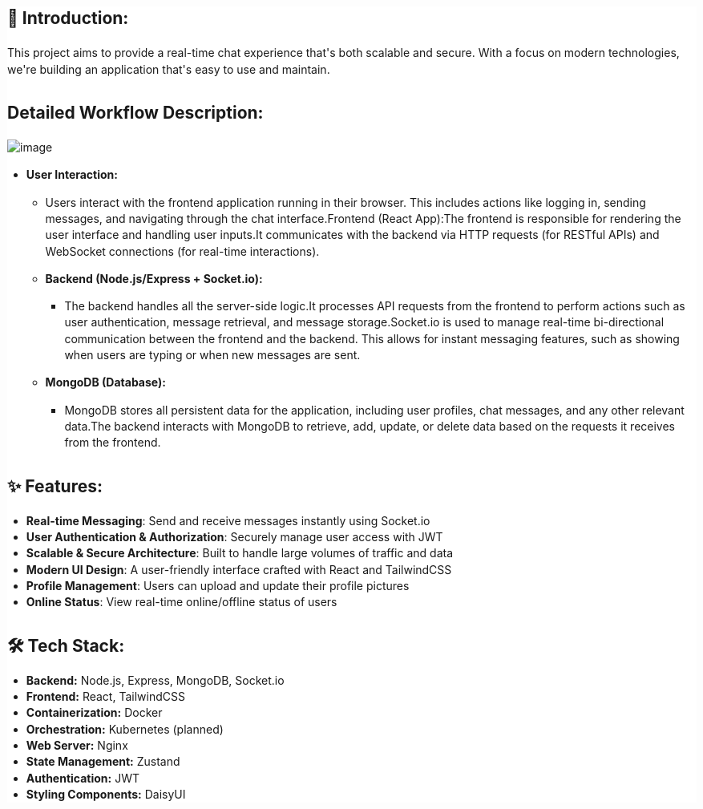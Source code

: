 ## 📝 Introduction:

This project aims to provide a real-time chat experience that's both scalable and secure. With a focus on modern technologies, we're building an application that's easy to use and maintain.


## Detailed Workflow Description:


![image](https://github.com/user-attachments/assets/f845a188-8e70-42f7-8577-30af38e83053)


  - **User Interaction:**
    - Users interact with the frontend application running in their browser. This includes actions like logging in, sending messages, and navigating through the chat interface.Frontend (React App):The frontend is responsible for rendering the user interface and handling user inputs.It communicates with the backend via HTTP requests (for RESTful APIs) and WebSocket connections (for real-time interactions).

    - **Backend (Node.js/Express + Socket.io):**
       - The backend handles all the server-side logic.It processes API requests from the frontend to perform actions such as user authentication, message retrieval, and message storage.Socket.io is used to manage real-time bi-directional communication between the frontend and the backend. This allows for instant messaging features, such as showing when users are typing or when new messages are sent.


    - **MongoDB (Database):**
       - MongoDB stores all persistent data for the application, including user profiles, chat messages, and any other relevant data.The backend interacts with MongoDB to retrieve, add, update, or delete data based on the requests it receives from the frontend.




## ✨ Features:


* **Real-time Messaging**: Send and receive messages instantly using Socket.io 
* **User Authentication & Authorization**: Securely manage user access with JWT 
* **Scalable & Secure Architecture**: Built to handle large volumes of traffic and data 
* **Modern UI Design**: A user-friendly interface crafted with React and TailwindCSS 
* **Profile Management**: Users can upload and update their profile pictures 
* **Online Status**: View real-time online/offline status of users 


## 🛠️ Tech Stack:


* **Backend:** Node.js, Express, MongoDB, Socket.io
* **Frontend:** React, TailwindCSS
* **Containerization:** Docker
* **Orchestration:** Kubernetes (planned)
* **Web Server:** Nginx
* **State Management:** Zustand
* **Authentication:** JWT
* **Styling Components:** DaisyUI
